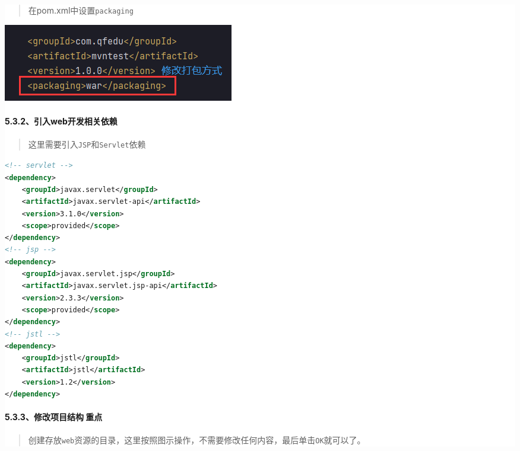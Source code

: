 > 在pom.xml中设置`packaging`

![image-20210915232827677](./_pic/image-20210915232827677.png)

#### 5.3.2、引入web开发相关依赖

> 这里需要引入`JSP`和`Servlet`依赖

```xml
<!-- servlet -->
<dependency>
    <groupId>javax.servlet</groupId>
    <artifactId>javax.servlet-api</artifactId>
    <version>3.1.0</version>
    <scope>provided</scope>
</dependency>
<!-- jsp -->
<dependency>
    <groupId>javax.servlet.jsp</groupId>
    <artifactId>javax.servlet.jsp-api</artifactId>
    <version>2.3.3</version>
    <scope>provided</scope>
</dependency>
<!-- jstl -->
<dependency>
    <groupId>jstl</groupId>
    <artifactId>jstl</artifactId>
    <version>1.2</version>
</dependency>
```

#### 5.3.3、修改项目结构   重点

> 创建存放`web`资源的目录，这里按照图示操作，不需要修改任何内容，最后单击`OK`就可以了。
